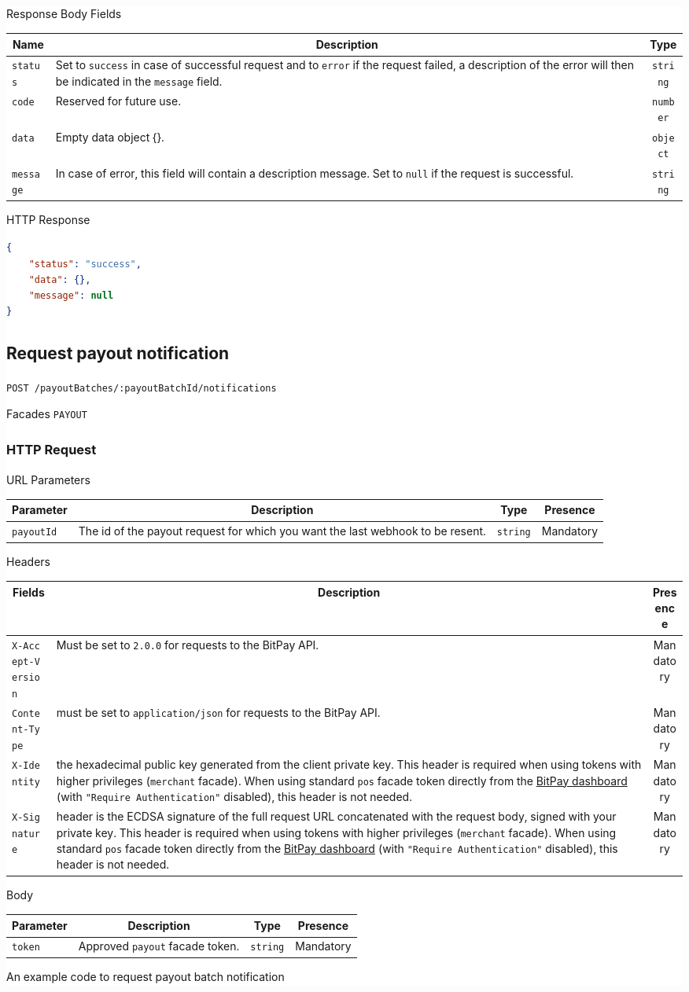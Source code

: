 Response Body Fields

| Name | Description | Type |
| --- | --- | :---: |
| `status` | Set to `success` in case of successful request and to `error` if the request failed, a description of the error will then be indicated in the `message` field. | `string` |
| `code` | Reserved for future use. | `number` |
| `data` | Empty data object {}.  | `object` |
| `message` | In case of error, this field will contain a description message. Set to `null` if the request is successful. | `string` |

HTTP Response

```json
{
    "status": "success",
    "data": {},
    "message": null
}
```


## Request payout notification

`POST /payoutBatches/:payoutBatchId/notifications`

Facades `PAYOUT`

### HTTP Request

URL Parameters

| Parameter | Description | Type | Presence |
| --- | --- | :---: | :---: |
| `payoutId` | The id of the payout request for which you want the last webhook to be resent. |  `string` | Mandatory |

Headers

| Fields | Description | Presence |
| --- | --- | :---: |
| `X-Accept-Version` | Must be set to `2.0.0` for requests to the BitPay API. | Mandatory |
| `Content-Type` | must be set to `application/json` for requests to the BitPay API. | Mandatory |
| `X-Identity` | the hexadecimal public key generated from the client private key. This header is required when using tokens with higher privileges (`merchant` facade). When using standard `pos` facade token directly from the [BitPay dashboard](https://test.bitpay.com/dashboard/merchant/api-tokens) (with `"Require Authentication"` disabled), this header is not needed. | Mandatory |
| `X-Signature` | header is the ECDSA signature of the full request URL concatenated with the request body, signed with your private key. This header is required when using tokens with higher privileges (`merchant` facade). When using standard `pos` facade token directly from the [BitPay dashboard](https://test.bitpay.com/dashboard/merchant/api-tokens) (with `"Require Authentication"` disabled), this header is not needed. | Mandatory |

Body

| Parameter | Description | Type | Presence |
| --- | --- | :---: | :---: |
| `token` | Approved `payout` facade token. | `string` | Mandatory |

An example code to request payout batch notification
